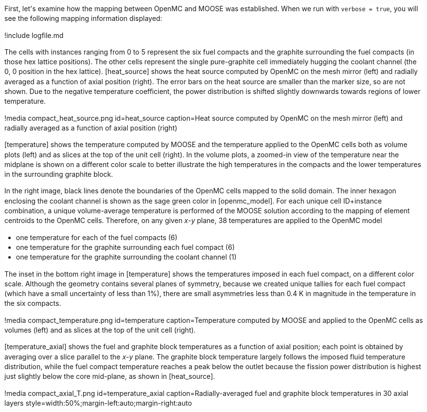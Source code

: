 First, let's examine how the mapping between OpenMC and MOOSE was established.
When we run with `verbose = true`, you will see the following mapping information
displayed:

!include logfile.md

The cells with instances ranging from 0 to 5 represent the six fuel compacts
and the graphite surrounding the fuel compacts (in those hex lattice positions). The other
cells represent the single pure-graphite cell immediately hugging the coolant channel
(the 0, 0 position in the hex lattice). [heat_source] shows the heat source computed by OpenMC
on the mesh mirror (left) and radially averaged as a function of axial position (right).
The error bars on the heat source are smaller than the marker size, so are not shown.
Due to the negative temperature coefficient, the power distribution is shifted
slightly downwards towards regions of lower temperature.

!media compact_heat_source.png
  id=heat_source
  caption=Heat source computed by OpenMC on the mesh mirror (left) and radially averaged as a function of axial position (right)

[temperature] shows the temperature computed by MOOSE and the temperature applied to
the OpenMC cells both as volume plots (left) and as slices at the top of the unit cell
(right). In the volume plots, a zoomed-in view of the temperature near the midplane
is shown on a different color scale to better illustrate the high temperatures in the
compacts and the lower temperatures in the surrounding graphite block.

In the right image, black lines denote the boundaries of the OpenMC cells
mapped to the solid domain. The inner hexagon enclosing the coolant channel is shown
as the sage green color in [openmc_model]. For each unique cell ID+instance combination,
a unique volume-average temperature is performed of the MOOSE solution according to the
mapping of element centroids to the OpenMC cells. Therefore, on any given $x$-$y$ plane,
38 temperatures are applied to the OpenMC model

- one temperature for each of the fuel compacts (6)
- one temperature for the graphite surrounding each fuel compact (6)
- one temperature for the graphite surrounding the coolant channel (1)

The inset in the bottom right image in [temperature] shows the temperatures imposed
in each fuel compact, on a different color scale. Although the
geometry contains several planes of symmetry, because we created unique tallies for
each fuel compact (which have a small uncertainty of less than 1%), there are
small asymmetries less than 0.4 K in magnitude in the temperature in the six compacts.

!media compact_temperature.png
  id=temperature
  caption=Temperature computed by MOOSE and applied to the OpenMC cells as volumes (left) and as slices at the top of the unit cell (right).

[temperature_axial] shows the fuel and graphite block temperatures as a function of
axial position; each point is obtained by averaging over a slice parallel to the
$x$-$y$ plane. The graphite block temperature largely follows the imposed fluid
temperature distribution, while the fuel compact temperature reaches a peak below
the outlet because the fission power distribution is highest just slightly
below the core mid-plane, as shown in [heat_source].

!media compact_axial_T.png
  id=temperature_axial
  caption=Radially-averaged fuel and graphite block temperatures in 30 axial layers
  style=width:50%;margin-left:auto;margin-right:auto
